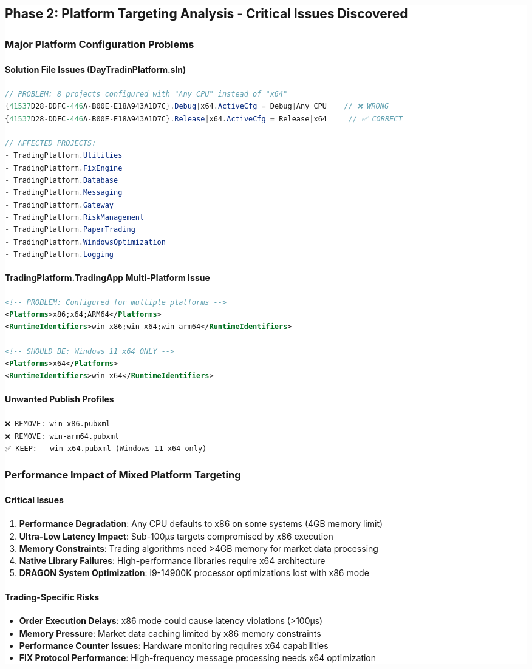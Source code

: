 ## Phase 2: Platform Targeting Analysis - Critical Issues Discovered

### **Major Platform Configuration Problems**

#### **Solution File Issues (DayTradinPlatform.sln)**
```csharp
// PROBLEM: 8 projects configured with "Any CPU" instead of "x64"
{41537D28-DDFC-446A-B00E-E18A943A1D7C}.Debug|x64.ActiveCfg = Debug|Any CPU    // ❌ WRONG
{41537D28-DDFC-446A-B00E-E18A943A1D7C}.Release|x64.ActiveCfg = Release|x64     // ✅ CORRECT

// AFFECTED PROJECTS:
- TradingPlatform.Utilities
- TradingPlatform.FixEngine  
- TradingPlatform.Database
- TradingPlatform.Messaging
- TradingPlatform.Gateway
- TradingPlatform.RiskManagement
- TradingPlatform.PaperTrading
- TradingPlatform.WindowsOptimization
- TradingPlatform.Logging
```

#### **TradingPlatform.TradingApp Multi-Platform Issue**
```xml
<!-- PROBLEM: Configured for multiple platforms -->
<Platforms>x86;x64;ARM64</Platforms>
<RuntimeIdentifiers>win-x86;win-x64;win-arm64</RuntimeIdentifiers>

<!-- SHOULD BE: Windows 11 x64 ONLY -->
<Platforms>x64</Platforms>
<RuntimeIdentifiers>win-x64</RuntimeIdentifiers>
```

#### **Unwanted Publish Profiles**
```
❌ REMOVE: win-x86.pubxml
❌ REMOVE: win-arm64.pubxml  
✅ KEEP:   win-x64.pubxml (Windows 11 x64 only)
```

### **Performance Impact of Mixed Platform Targeting**

#### **Critical Issues**
1. **Performance Degradation**: Any CPU defaults to x86 on some systems (4GB memory limit)
2. **Ultra-Low Latency Impact**: Sub-100μs targets compromised by x86 execution
3. **Memory Constraints**: Trading algorithms need >4GB memory for market data processing
4. **Native Library Failures**: High-performance libraries require x64 architecture
5. **DRAGON System Optimization**: i9-14900K processor optimizations lost with x86 mode

#### **Trading-Specific Risks**
- **Order Execution Delays**: x86 mode could cause latency violations (>100μs)
- **Memory Pressure**: Market data caching limited by x86 memory constraints
- **Performance Counter Issues**: Hardware monitoring requires x64 capabilities
- **FIX Protocol Performance**: High-frequency message processing needs x64 optimization
